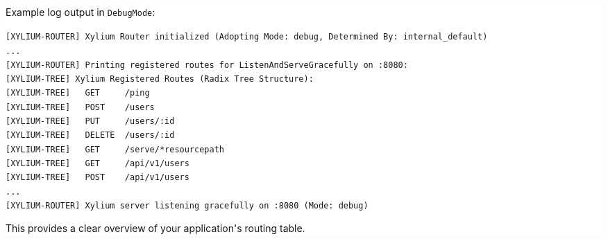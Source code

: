 Example log output in `DebugMode`:
```
[XYLIUM-ROUTER] Xylium Router initialized (Adopting Mode: debug, Determined By: internal_default)
...
[XYLIUM-ROUTER] Printing registered routes for ListenAndServeGracefully on :8080:
[XYLIUM-TREE] Xylium Registered Routes (Radix Tree Structure):
[XYLIUM-TREE]   GET     /ping
[XYLIUM-TREE]   POST    /users
[XYLIUM-TREE]   PUT     /users/:id
[XYLIUM-TREE]   DELETE  /users/:id
[XYLIUM-TREE]   GET     /serve/*resourcepath
[XYLIUM-TREE]   GET     /api/v1/users
[XYLIUM-TREE]   POST    /api/v1/users
...
[XYLIUM-ROUTER] Xylium server listening gracefully on :8080 (Mode: debug)
```
This provides a clear overview of your application's routing table.
